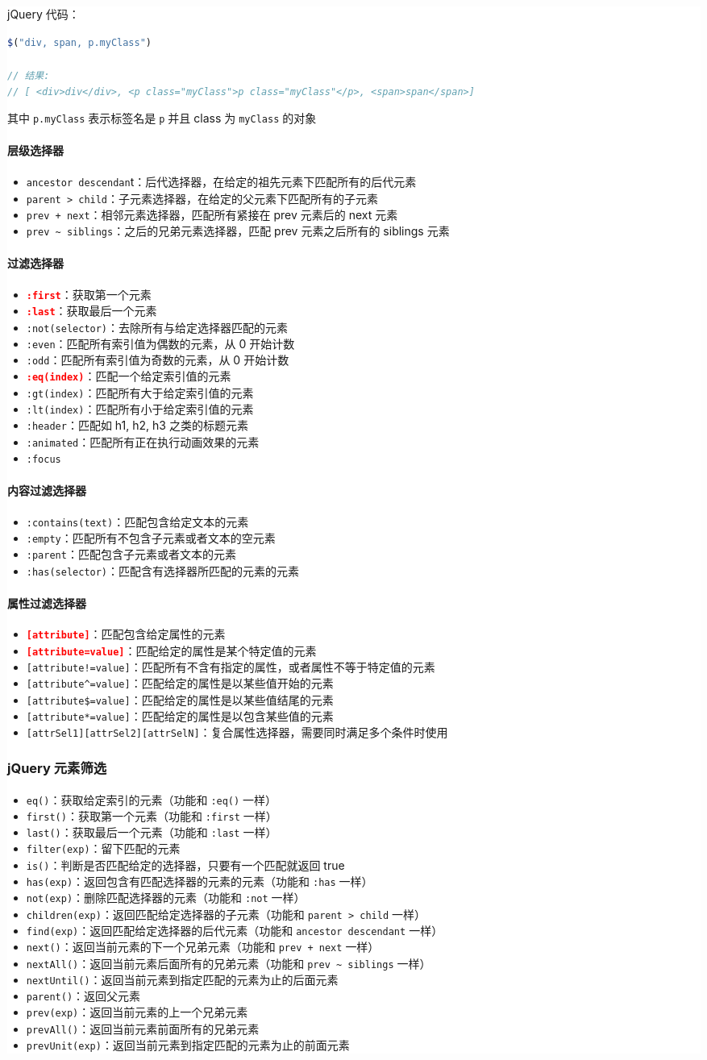   jQuery 代码：

  ``` javascript
  $("div, span, p.myClass")
  
  // 结果:
  // [ <div>div</div>, <p class="myClass">p class="myClass"</p>, <span>span</span>]
  ```

  其中 `p.myClass` 表示标签名是 `p` 并且 class 为 `myClass` 的对象

#### 层级选择器

* `ancestor descendan`t：后代选择器，在给定的祖先元素下匹配所有的后代元素
* `parent > child`：子元素选择器，在给定的父元素下匹配所有的子元素
* `prev + next`：相邻元素选择器，匹配所有紧接在 prev 元素后的 next 元素
* `prev ~ siblings`：之后的兄弟元素选择器，匹配 prev 元素之后所有的 siblings 元素

#### 过滤选择器

* <span style="color: red">**`:first`**</span>：获取第一个元素
* <span style="color: red">**`:last`**</span>：获取最后一个元素
* `:not(selector)`：去除所有与给定选择器匹配的元素
* `:even`：匹配所有索引值为偶数的元素，从 0 开始计数
* `:odd`：匹配所有索引值为奇数的元素，从 0 开始计数
* <span style="color: red">**`:eq(index)`**</span>：匹配一个给定索引值的元素
* `:gt(index)`：匹配所有大于给定索引值的元素
* `:lt(index)`：匹配所有小于给定索引值的元素
* `:header`：匹配如 h1, h2, h3 之类的标题元素
* `:animated`：匹配所有正在执行动画效果的元素
* `:focus`

#### 内容过滤选择器

* `:contains(text)`：匹配包含给定文本的元素
* `:empty`：匹配所有不包含子元素或者文本的空元素
* `:parent`：匹配包含子元素或者文本的元素
* `:has(selector)`：匹配含有选择器所匹配的元素的元素

#### 属性过滤选择器

* <span style="color: red">**`[attribute]`**</span>：匹配包含给定属性的元素
* <span style="color: red">**`[attribute=value]`**</span>：匹配给定的属性是某个特定值的元素
* `[attribute!=value]`：匹配所有不含有指定的属性，或者属性不等于特定值的元素
* `[attribute^=value]`：匹配给定的属性是以某些值开始的元素
* `[attribute$=value]`：匹配给定的属性是以某些值结尾的元素
* `[attribute*=value]`：匹配给定的属性是以包含某些值的元素
* `[attrSel1][attrSel2][attrSelN]`：复合属性选择器，需要同时满足多个条件时使用

### jQuery 元素筛选

* `eq()`：获取给定索引的元素（功能和 `:eq()` 一样）
* `first()`：获取第一个元素（功能和 `:first` 一样）
* `last()`：获取最后一个元素（功能和 `:last` 一样）
* `filter(exp)`：留下匹配的元素
* `is()`：判断是否匹配给定的选择器，只要有一个匹配就返回 true
* `has(exp)`：返回包含有匹配选择器的元素的元素（功能和 `:has` 一样）
* `not(exp)`：删除匹配选择器的元素（功能和 `:not` 一样）
* `children(exp)`：返回匹配给定选择器的子元素（功能和 `parent > child` 一样）
* `find(exp)`：返回匹配给定选择器的后代元素（功能和 `ancestor descendant` 一样）
* `next()`：返回当前元素的下一个兄弟元素（功能和 `prev + next` 一样）
* `nextAll()`：返回当前元素后面所有的兄弟元素（功能和 `prev ~ siblings` 一样）
* `nextUntil()`：返回当前元素到指定匹配的元素为止的后面元素
* `parent()`：返回父元素
* `prev(exp)`：返回当前元素的上一个兄弟元素
* `prevAll()`：返回当前元素前面所有的兄弟元素
* `prevUnit(exp)`：返回当前元素到指定匹配的元素为止的前面元素